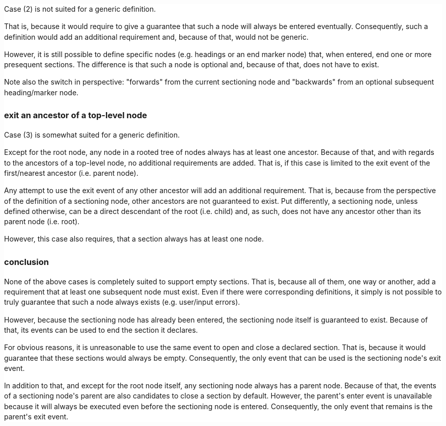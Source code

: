 Case (2) is not suited for a generic definition.

That is, because it would require to give a guarantee that such a node will
always be entered eventually. Consequently, such a definition would add an
additional requirement and, because of that, would not be generic.

However, it is still possible to define specific nodes (e.g. headings or
an end marker node) that, when entered, end one or more presequent sections.
The difference is that such a node is optional and, because of that, does
not have to exist.

Note also the switch in perspective: "forwards" from the current sectioning
node and "backwards" from an optional subsequent heading/marker node.

### exit an ancestor of a top-level node

Case (3) is somewhat suited for a generic definition.

Except for the root node, any node in a rooted tree of nodes always has at least
one ancestor. Because of that, and with regards to the ancestors of a top-level
node, no additional requirements are added. That is, if this case is limited to
the exit event of the first/nearest ancestor (i.e. parent node).

Any attempt to use the exit event of any other ancestor will add an additional
requirement. That is, because from the perspective of the definition of a
sectioning node, other ancestors are not guaranteed to exist. Put differently,
a sectioning node, unless defined otherwise, can be a direct descendant of
the root (i.e. child) and, as such, does not have any ancestor other than its
parent node (i.e. root).

However, this case also requires, that a section always has at least one node.

### conclusion

None of the above cases is completely suited to support empty sections. That
is, because all of them, one way or another, add a requirement that at least
one subsequent node must exist. Even if there were corresponding definitions,
it simply is not possible to truly guarantee that such a node always exists
(e.g. user/input errors).

However, because the sectioning node has already been entered, the sectioning
node itself is guaranteed to exist. Because of that, its events can be used
to end the section it declares.

For obvious reasons, it is unreasonable to use the same event to open and
close a declared section. That is, because it would guarantee that these
sections would always be empty. Consequently, the only event that can be
used is the sectioning node's exit event.

In addition to that, and except for the root node itself, any sectioning node
always has a parent node. Because of that, the events of a sectioning node's
parent are also candidates to close a section by default. However, the parent's
enter event is unavailable because it will always be executed even before the
sectioning node is entered. Consequently, the only event that remains is the
parent's exit event.
